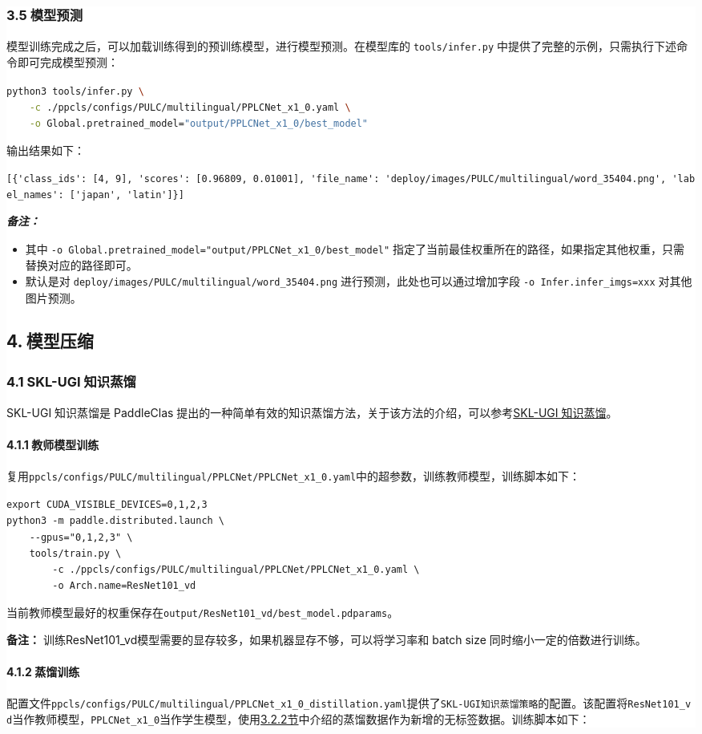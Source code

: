 ### 3.5 模型预测

模型训练完成之后，可以加载训练得到的预训练模型，进行模型预测。在模型库的 `tools/infer.py` 中提供了完整的示例，只需执行下述命令即可完成模型预测：

```bash
python3 tools/infer.py \
    -c ./ppcls/configs/PULC/multilingual/PPLCNet_x1_0.yaml \
    -o Global.pretrained_model="output/PPLCNet_x1_0/best_model"
```

输出结果如下：

```
[{'class_ids': [4, 9], 'scores': [0.96809, 0.01001], 'file_name': 'deploy/images/PULC/multilingual/word_35404.png', 'label_names': ['japan', 'latin']}]
```

***备注：***

- 其中 `-o Global.pretrained_model="output/PPLCNet_x1_0/best_model"` 指定了当前最佳权重所在的路径，如果指定其他权重，只需替换对应的路径即可。
- 默认是对 `deploy/images/PULC/multilingual/word_35404.png` 进行预测，此处也可以通过增加字段 `-o Infer.infer_imgs=xxx` 对其他图片预测。

<a name="4"></a>

## 4. 模型压缩

<a name="4.1"></a>

### 4.1 SKL-UGI 知识蒸馏

SKL-UGI 知识蒸馏是 PaddleClas 提出的一种简单有效的知识蒸馏方法，关于该方法的介绍，可以参考[SKL-UGI 知识蒸馏](@ruoyu)。

<a name="4.1.1"></a>

#### 4.1.1 教师模型训练

复用`ppcls/configs/PULC/multilingual/PPLCNet/PPLCNet_x1_0.yaml`中的超参数，训练教师模型，训练脚本如下：

```shell
export CUDA_VISIBLE_DEVICES=0,1,2,3
python3 -m paddle.distributed.launch \
    --gpus="0,1,2,3" \
    tools/train.py \
        -c ./ppcls/configs/PULC/multilingual/PPLCNet/PPLCNet_x1_0.yaml \
        -o Arch.name=ResNet101_vd
```

当前教师模型最好的权重保存在`output/ResNet101_vd/best_model.pdparams`。

**备注：** 训练ResNet101_vd模型需要的显存较多，如果机器显存不够，可以将学习率和 batch size 同时缩小一定的倍数进行训练。

<a name="4.1.2"></a>

#### 4.1.2 蒸馏训练

配置文件`ppcls/configs/PULC/multilingual/PPLCNet_x1_0_distillation.yaml`提供了`SKL-UGI知识蒸馏策略`的配置。该配置将`ResNet101_vd`当作教师模型，`PPLCNet_x1_0`当作学生模型，使用[3.2.2节](#3.2.2)中介绍的蒸馏数据作为新增的无标签数据。训练脚本如下：
